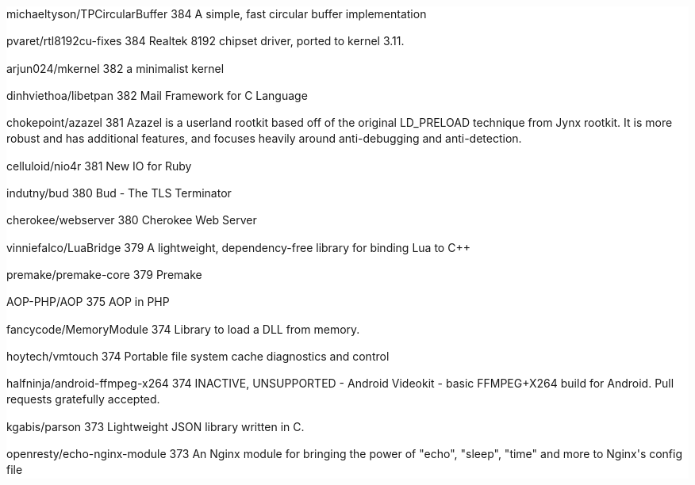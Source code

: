
michaeltyson/TPCircularBuffer              384
A simple, fast circular buffer implementation


pvaret/rtl8192cu-fixes                     384
Realtek 8192 chipset driver, ported to kernel 3.11.


arjun024/mkernel                           382
a minimalist kernel


dinhviethoa/libetpan                       382
Mail Framework for C Language


chokepoint/azazel                          381
Azazel is a userland rootkit based off of the original LD_PRELOAD technique from Jynx rootkit.  It is more robust and has additional features, and focuses heavily around anti-debugging and anti-detection.


celluloid/nio4r                            381
New IO for Ruby


indutny/bud                                380
Bud - The TLS Terminator


cherokee/webserver                         380
Cherokee Web Server


vinniefalco/LuaBridge                      379
A lightweight, dependency-free library for binding Lua to C++


premake/premake-core                       379
Premake


AOP-PHP/AOP                                375
AOP in PHP


fancycode/MemoryModule                     374
Library to load a DLL from memory.


hoytech/vmtouch                            374
Portable file system cache diagnostics and control


halfninja/android-ffmpeg-x264              374
INACTIVE, UNSUPPORTED - Android Videokit - basic FFMPEG+X264 build for Android. Pull requests gratefully accepted.


kgabis/parson                              373
Lightweight JSON library written in C.


openresty/echo-nginx-module                373
An Nginx module for bringing the power of "echo", "sleep", "time" and more to Nginx's config file
